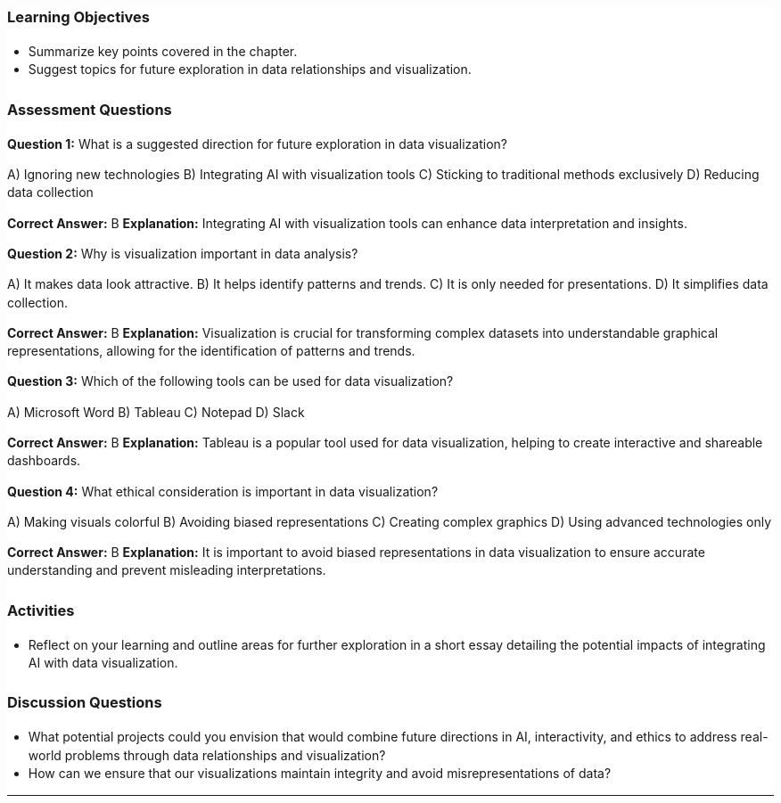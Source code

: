 ### Learning Objectives
- Summarize key points covered in the chapter.
- Suggest topics for future exploration in data relationships and visualization.

### Assessment Questions

**Question 1:** What is a suggested direction for future exploration in data visualization?

  A) Ignoring new technologies
  B) Integrating AI with visualization tools
  C) Sticking to traditional methods exclusively
  D) Reducing data collection

**Correct Answer:** B
**Explanation:** Integrating AI with visualization tools can enhance data interpretation and insights.

**Question 2:** Why is visualization important in data analysis?

  A) It makes data look attractive.
  B) It helps identify patterns and trends.
  C) It is only needed for presentations.
  D) It simplifies data collection.

**Correct Answer:** B
**Explanation:** Visualization is crucial for transforming complex datasets into understandable graphical representations, allowing for the identification of patterns and trends.

**Question 3:** Which of the following tools can be used for data visualization?

  A) Microsoft Word
  B) Tableau
  C) Notepad
  D) Slack

**Correct Answer:** B
**Explanation:** Tableau is a popular tool used for data visualization, helping to create interactive and shareable dashboards.

**Question 4:** What ethical consideration is important in data visualization?

  A) Making visuals colorful
  B) Avoiding biased representations
  C) Creating complex graphics
  D) Using advanced technologies only

**Correct Answer:** B
**Explanation:** It is important to avoid biased representations in data visualization to ensure accurate understanding and prevent misleading interpretations.

### Activities
- Reflect on your learning and outline areas for further exploration in a short essay detailing the potential impacts of integrating AI with data visualization.

### Discussion Questions
- What potential projects could you envision that would combine future directions in AI, interactivity, and ethics to address real-world problems through data relationships and visualization?
- How can we ensure that our visualizations maintain integrity and avoid misrepresentations of data?

---